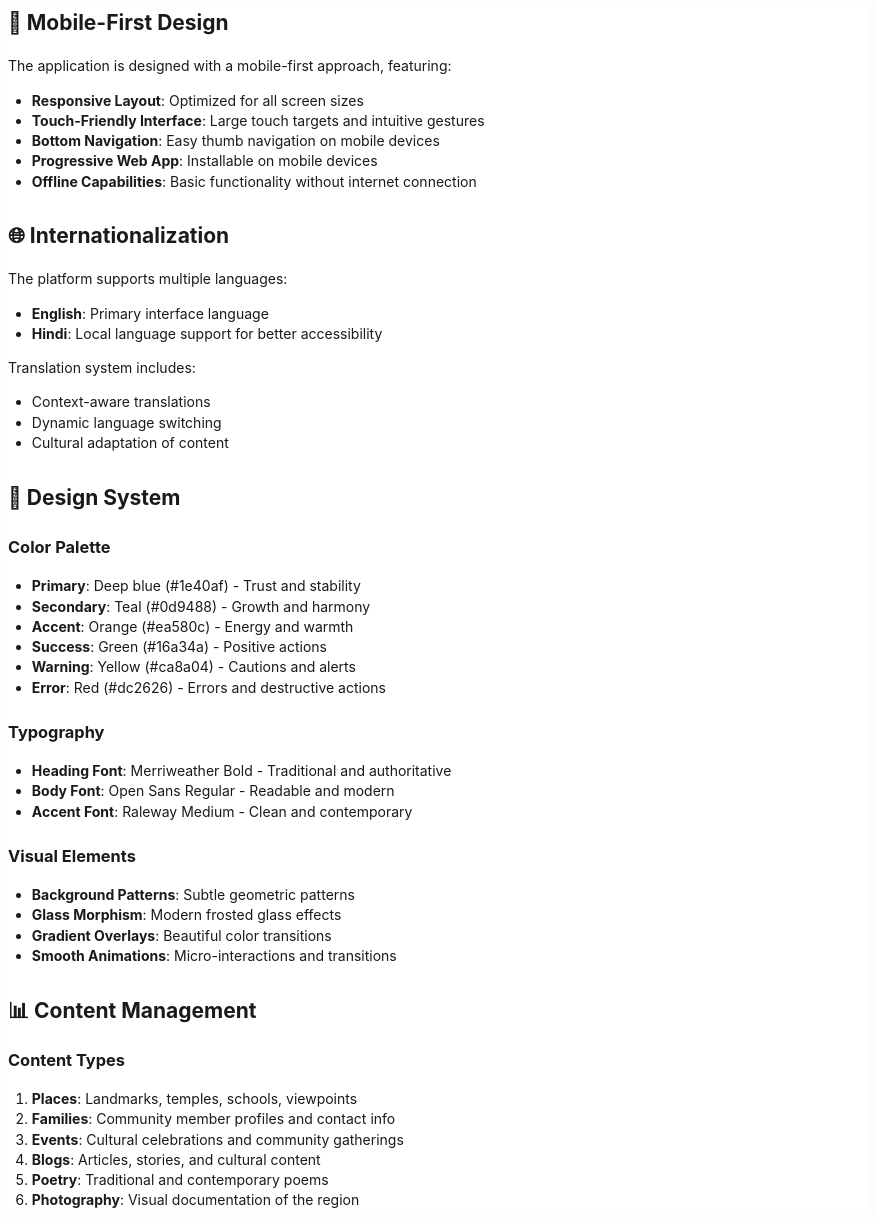 ## 📱 Mobile-First Design

The application is designed with a mobile-first approach, featuring:
- **Responsive Layout**: Optimized for all screen sizes
- **Touch-Friendly Interface**: Large touch targets and intuitive gestures
- **Bottom Navigation**: Easy thumb navigation on mobile devices
- **Progressive Web App**: Installable on mobile devices
- **Offline Capabilities**: Basic functionality without internet connection

## 🌐 Internationalization

The platform supports multiple languages:
- **English**: Primary interface language
- **Hindi**: Local language support for better accessibility

Translation system includes:
- Context-aware translations
- Dynamic language switching
- Cultural adaptation of content

## 🎨 Design System

### Color Palette
- **Primary**: Deep blue (#1e40af) - Trust and stability
- **Secondary**: Teal (#0d9488) - Growth and harmony
- **Accent**: Orange (#ea580c) - Energy and warmth
- **Success**: Green (#16a34a) - Positive actions
- **Warning**: Yellow (#ca8a04) - Cautions and alerts
- **Error**: Red (#dc2626) - Errors and destructive actions

### Typography
- **Heading Font**: Merriweather Bold - Traditional and authoritative
- **Body Font**: Open Sans Regular - Readable and modern
- **Accent Font**: Raleway Medium - Clean and contemporary

### Visual Elements
- **Background Patterns**: Subtle geometric patterns
- **Glass Morphism**: Modern frosted glass effects
- **Gradient Overlays**: Beautiful color transitions
- **Smooth Animations**: Micro-interactions and transitions

## 📊 Content Management

### Content Types
1. **Places**: Landmarks, temples, schools, viewpoints
2. **Families**: Community member profiles and contact info
3. **Events**: Cultural celebrations and community gatherings
4. **Blogs**: Articles, stories, and cultural content
5. **Poetry**: Traditional and contemporary poems
6. **Photography**: Visual documentation of the region
